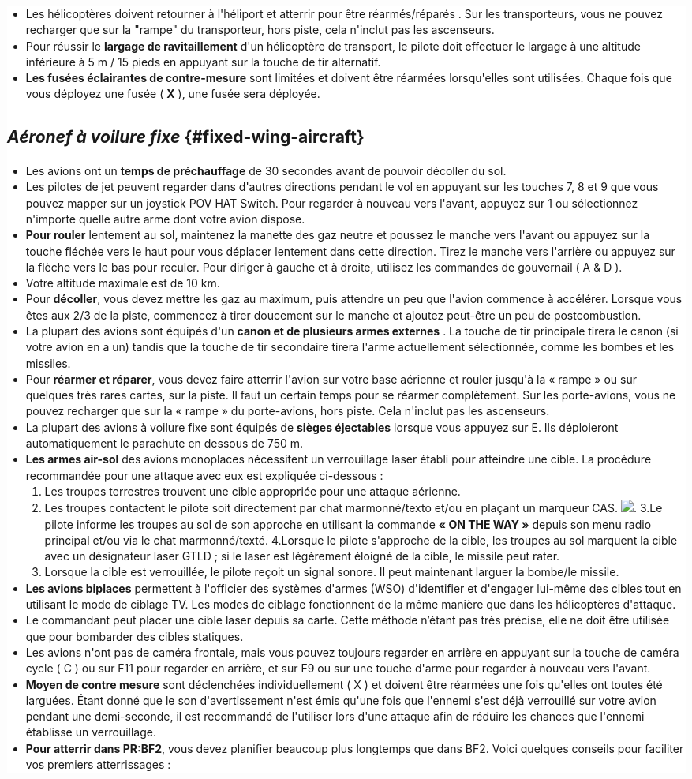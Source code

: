 * Les hélicoptères doivent retourner à l'héliport et atterrir pour être réarmés/réparés . Sur les transporteurs, vous ne pouvez recharger que sur la "rampe" du transporteur, hors piste, cela n'inclut pas les ascenseurs.
* Pour réussir le **largage de ravitaillement** d'un hélicoptère de transport, le pilote doit effectuer le largage à une altitude inférieure à 5 m / 15 pieds en appuyant sur la touche de tir alternatif.
* **Les fusées éclairantes de contre-mesure** sont limitées et doivent être réarmées lorsqu'elles sont utilisées. Chaque fois que vous déployez une fusée \( **X** \), une fusée sera déployée.

## _Aéronef à voilure fixe_ {#fixed-wing-aircraft}

* Les avions ont un **temps de préchauffage** de 30 secondes avant de pouvoir décoller du sol.
* Les pilotes de jet peuvent regarder dans d'autres directions pendant le vol en appuyant sur les touches 7, 8 et 9 que vous pouvez mapper sur un joystick POV HAT       Switch. Pour regarder à nouveau vers l'avant, appuyez sur 1 ou sélectionnez n'importe quelle autre arme dont votre avion dispose.
* **Pour rouler** lentement au sol, maintenez la manette des gaz neutre et poussez le manche vers l'avant ou appuyez sur la touche fléchée vers le haut pour vous         déplacer lentement dans cette direction. Tirez le manche vers l'arrière ou appuyez sur la flèche vers le bas pour reculer. Pour diriger à gauche et à droite,           utilisez les commandes de gouvernail \( A & D \).
* Votre altitude maximale est de 10 km.
* Pour **décoller**, vous devez mettre les gaz au maximum, puis attendre un peu que l'avion commence à accélérer. Lorsque vous êtes aux 2/3 de la piste, commencez à tirer doucement sur le manche et ajoutez peut-être un peu de postcombustion.
* La plupart des avions sont équipés d'un **canon et de plusieurs armes externes** . La touche de tir principale tirera le canon (si votre avion en a un) tandis que la touche de tir secondaire tirera l'arme actuellement sélectionnée, comme les bombes et les missiles.
* Pour **réarmer et réparer**, vous devez faire atterrir l'avion sur votre base aérienne et rouler jusqu'à la « rampe » ou sur quelques très rares cartes, sur la piste. Il faut un certain temps pour se réarmer complètement. Sur les porte-avions, vous ne pouvez recharger que sur la « rampe » du porte-avions, hors piste. Cela n'inclut pas les ascenseurs.
* La plupart des avions à voilure fixe sont équipés de **sièges éjectables** lorsque vous appuyez sur E. Ils déploieront automatiquement le parachute en dessous de 750 m.
* **Les armes air-sol** des avions monoplaces nécessitent un verrouillage laser établi pour atteindre une cible. La procédure recommandée pour une attaque avec eux est expliquée ci-dessous :
  1. Les troupes terrestres trouvent une cible appropriée pour une attaque aérienne.
  2. Les troupes contactent le pilote soit directement par chat marmonné/texto et/ou en plaçant un marqueur CAS. ![](../assets/marker.png).
  3.Le pilote informe les troupes au sol de son approche en utilisant la commande **« ON THE WAY »** depuis son menu radio principal et/ou via le chat marmonné/texté.
  4.Lorsque le pilote s'approche de la cible, les troupes au sol marquent la cible avec un désignateur laser GTLD ; si le laser est légèrement éloigné de la cible, le missile peut rater.
  5. Lorsque la cible est verrouillée, le pilote reçoit un signal sonore. Il peut maintenant larguer la bombe/le missile.
* **Les avions biplaces** permettent à l'officier des systèmes d'armes (WSO) d'identifier et d'engager lui-même des cibles tout en utilisant le mode de ciblage TV. Les modes de ciblage fonctionnent de la même manière que dans les hélicoptères d'attaque.
* Le commandant peut placer une cible laser depuis sa carte. Cette méthode n’étant pas très précise, elle ne doit être utilisée que pour bombarder des cibles statiques.
* Les avions n'ont pas de caméra frontale, mais vous pouvez toujours regarder en arrière en appuyant sur la touche de caméra cycle ( C ) ou sur F11 pour regarder en arrière, et sur F9 ou sur une touche d'arme pour regarder à nouveau vers l'avant.
* **Moyen de contre mesure** sont déclenchées individuellement ( X ) et doivent être réarmées une fois qu'elles ont toutes été larguées. Étant donné que le son d'avertissement n'est émis qu'une fois que l'ennemi s'est déjà verrouillé sur votre avion pendant une demi-seconde, il est recommandé de l'utiliser lors d'une attaque afin de réduire les chances que l'ennemi établisse un verrouillage.
* **Pour atterrir dans PR:BF2**, vous devez planifier beaucoup plus longtemps que dans BF2. Voici quelques conseils pour faciliter vos premiers atterrissages :